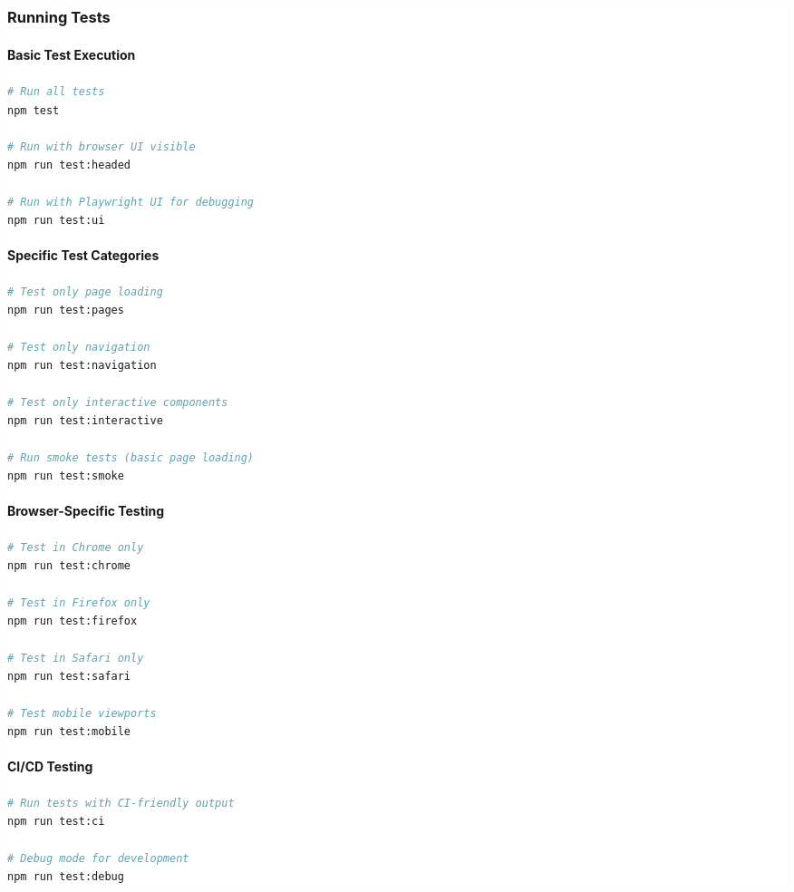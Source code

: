 ### Running Tests

#### Basic Test Execution
```bash
# Run all tests
npm test

# Run with browser UI visible
npm run test:headed

# Run with Playwright UI for debugging
npm run test:ui
```

#### Specific Test Categories
```bash
# Test only page loading
npm run test:pages

# Test only navigation
npm run test:navigation

# Test only interactive components  
npm run test:interactive

# Run smoke tests (basic page loading)
npm run test:smoke
```

#### Browser-Specific Testing
```bash
# Test in Chrome only
npm run test:chrome

# Test in Firefox only
npm run test:firefox

# Test in Safari only
npm run test:safari

# Test mobile viewports
npm run test:mobile
```

#### CI/CD Testing
```bash
# Run tests with CI-friendly output
npm run test:ci

# Debug mode for development
npm run test:debug
```
